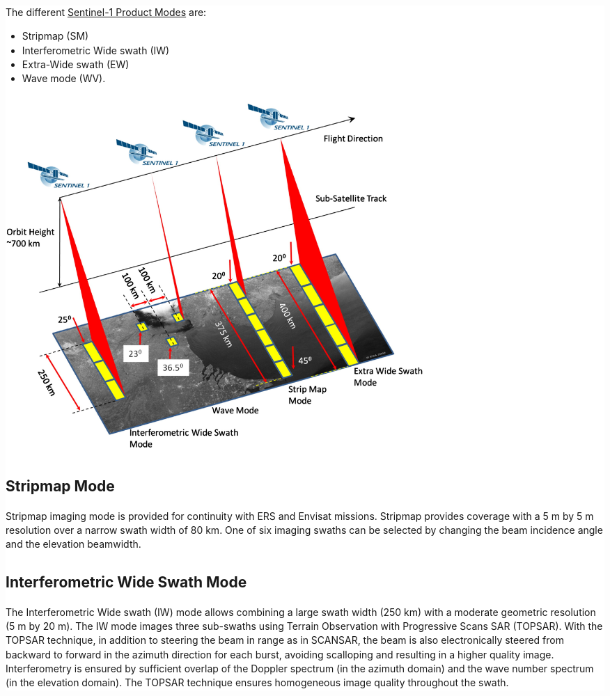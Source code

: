 The different <a href="https://sentinel.esa.int/web/sentinel/missions/sentinel-1/instrument-payload" target="_blank" rel="noopener noreferrer">Sentinel-1 Product Modes</a> are:

- Stripmap (SM)
- Interferometric Wide swath (IW)
- Extra-Wide swath (EW)
- Wave mode (WV).

<img align="center" src="../images/intro-sar/s1Modes.jpg"  vspace="10" width="600">

## Stripmap Mode
Stripmap imaging mode is provided for continuity with ERS and Envisat missions. Stripmap provides coverage with a 5 m by 5 m resolution over a narrow swath width of 80 km. One of six imaging swaths can be selected by changing the beam incidence angle and the elevation beamwidth.

## Interferometric Wide Swath Mode
The Interferometric Wide swath (IW) mode allows combining a large swath width (250 km) with a moderate geometric resolution (5 m by 20 m). The IW mode images three sub-swaths using Terrain Observation with Progressive Scans SAR (TOPSAR). With the TOPSAR technique, in addition to steering the beam in range as in SCANSAR, the beam is also electronically steered from backward to forward in the azimuth direction for each burst, avoiding scalloping and resulting in a higher quality image. Interferometry is ensured by sufficient overlap of the Doppler spectrum (in the azimuth domain) and the wave number spectrum (in the elevation domain). The TOPSAR technique ensures homogeneous image quality throughout the swath.
